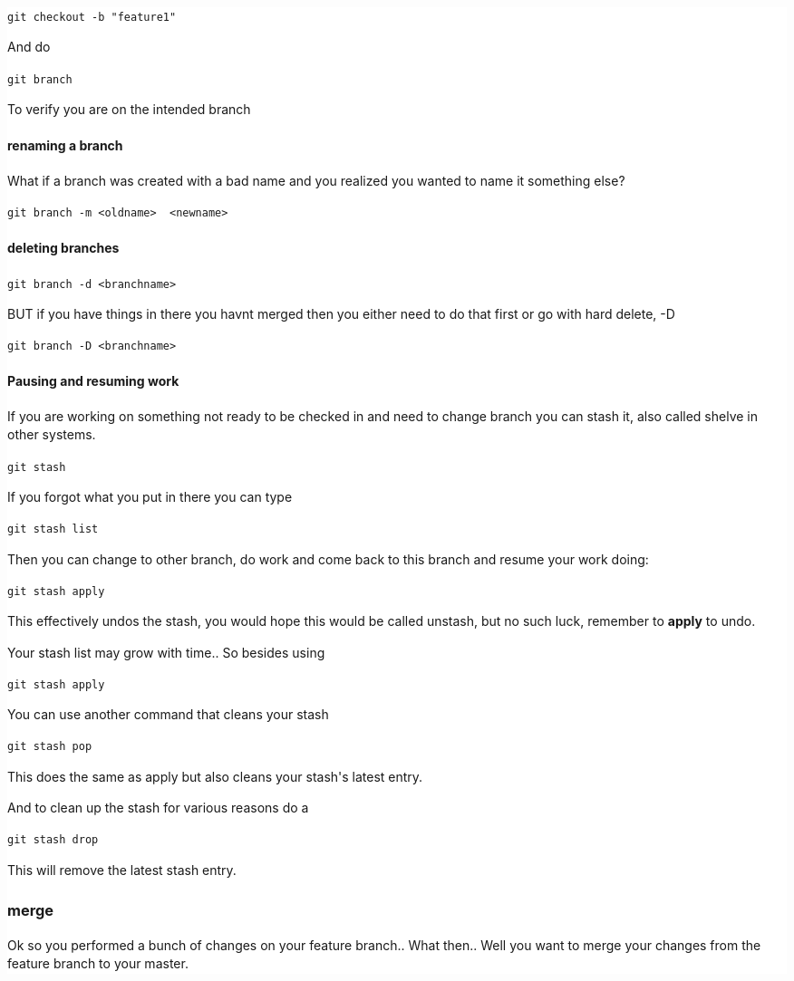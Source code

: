 	git checkout -b "feature1"

And do

	git branch

To verify you are on the intended branch

#### renaming a branch

What if a branch was created with a bad name and you realized you wanted to name it something else?

	git branch -m <oldname>  <newname>

#### deleting branches

	git branch -d <branchname>

BUT if you have things in there you havnt merged then you either need to do that first or go with hard delete, -D

	git branch -D <branchname>

#### Pausing and resuming work

If you are working on something not ready to be checked in and need to change branch you can stash it, also called shelve in other systems.

	git stash

If you forgot what you put in there you can type

	git stash list

Then you can change to other branch, do work and come back to this branch and resume your work doing:

	git stash apply

This effectively undos the stash, you would hope this would be called unstash, but no such luck, remember to **apply** to undo.

Your stash list may grow with time.. So besides using

	git stash apply 

You can use another command that cleans your stash

	git stash pop

This does the same as apply but also cleans your stash's latest entry.	

And to clean up the stash for various reasons do a 

	git stash drop

This will remove the latest stash entry.

### merge

Ok so you performed a bunch of changes on your feature branch.. What then.. Well you want to merge your changes from the feature branch to your master. 

